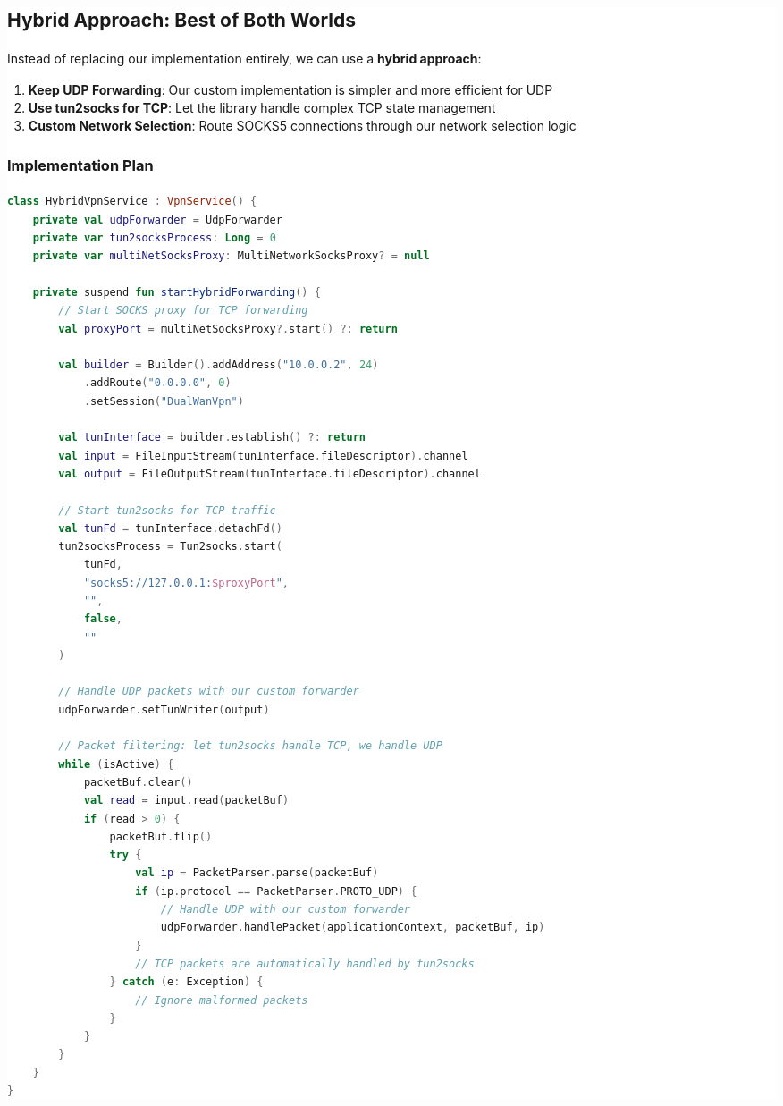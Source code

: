 ## Hybrid Approach: Best of Both Worlds

Instead of replacing our implementation entirely, we can use a **hybrid approach**:

1. **Keep UDP Forwarding**: Our custom implementation is simpler and more efficient for UDP
2. **Use tun2socks for TCP**: Let the library handle complex TCP state management
3. **Custom Network Selection**: Route SOCKS5 connections through our network selection logic

### Implementation Plan

```kotlin
class HybridVpnService : VpnService() {
    private val udpForwarder = UdpForwarder
    private var tun2socksProcess: Long = 0
    private var multiNetSocksProxy: MultiNetworkSocksProxy? = null
    
    private suspend fun startHybridForwarding() {
        // Start SOCKS proxy for TCP forwarding
        val proxyPort = multiNetSocksProxy?.start() ?: return
        
        val builder = Builder().addAddress("10.0.0.2", 24)
            .addRoute("0.0.0.0", 0)
            .setSession("DualWanVpn")
            
        val tunInterface = builder.establish() ?: return
        val input = FileInputStream(tunInterface.fileDescriptor).channel
        val output = FileOutputStream(tunInterface.fileDescriptor).channel
        
        // Start tun2socks for TCP traffic
        val tunFd = tunInterface.detachFd()
        tun2socksProcess = Tun2socks.start(
            tunFd,
            "socks5://127.0.0.1:$proxyPort",
            "",
            false,
            ""
        )
        
        // Handle UDP packets with our custom forwarder
        udpForwarder.setTunWriter(output)
        
        // Packet filtering: let tun2socks handle TCP, we handle UDP
        while (isActive) {
            packetBuf.clear()
            val read = input.read(packetBuf)
            if (read > 0) {
                packetBuf.flip()
                try {
                    val ip = PacketParser.parse(packetBuf)
                    if (ip.protocol == PacketParser.PROTO_UDP) {
                        // Handle UDP with our custom forwarder
                        udpForwarder.handlePacket(applicationContext, packetBuf, ip)
                    }
                    // TCP packets are automatically handled by tun2socks
                } catch (e: Exception) {
                    // Ignore malformed packets
                }
            }
        }
    }
}
```
